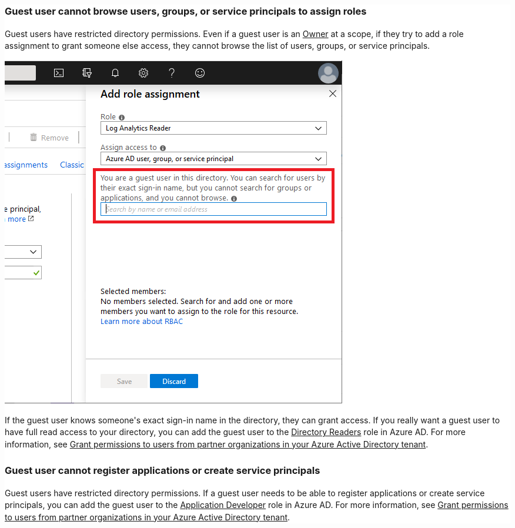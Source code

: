 ### Guest user cannot browse users, groups, or service principals to assign roles

Guest users have restricted directory permissions. Even if a guest user is an [Owner](built-in-roles.md#owner) at a scope, if they try to add a role assignment to grant someone else access, they cannot browse the list of users, groups, or service principals.

![Guest user cannot browse security principals to assign roles](./media/role-assignments-external-users/directory-no-browse.png)

If the guest user knows someone's exact sign-in name in the directory, they can grant access. If you really want a guest user to have full read access to your directory, you can add the guest user to the [Directory Readers](../active-directory/roles/permissions-reference.md) role in Azure AD. For more information, see [Grant permissions to users from partner organizations in your Azure Active Directory tenant](../active-directory/external-identities/add-guest-to-role.md).

### Guest user cannot register applications or create service principals

Guest users have restricted directory permissions. If a guest user needs to be able to register applications or create service principals, you can add the guest user to the [Application Developer](../active-directory/roles/permissions-reference.md) role in Azure AD. For more information, see [Grant permissions to users from partner organizations in your Azure Active Directory tenant](../active-directory/external-identities/add-guest-to-role.md).
